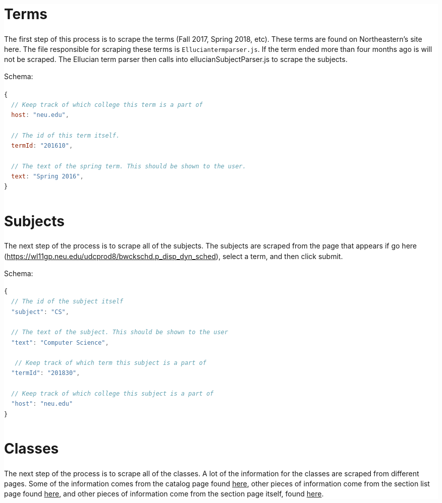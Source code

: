  
 
# Terms
 
The first step of this process is to scrape the terms (Fall 2017, Spring 2018, etc). These terms are found on Northeastern’s site here. The file responsible for scraping these terms is `Elluciantermparser.js`. If the term ended more than four months ago is will not be scraped. The Ellucian term parser then calls into ellucianSubjectParser.js to scrape the subjects. 
 
Schema:
```javascript
{
  // Keep track of which college this term is a part of 
  host: "neu.edu",

  // The id of this term itself.
  termId: "201610",

  // The text of the spring term. This should be shown to the user.
  text: "Spring 2016",
}
```
 
# Subjects

The next step of the process is to scrape all of the subjects. The subjects are scraped from the page that appears if go here (https://wl11gp.neu.edu/udcprod8/bwckschd.p_disp_dyn_sched), select a term, and then click submit. 

Schema:
```javascript
{
  // The id of the subject itself
  "subject": "CS",

  // The text of the subject. This should be shown to the user
  "text": "Computer Science",

   // Keep track of which term this subject is a part of 
  "termId": "201830",

  // Keep track of which college this subject is a part of 
  "host": "neu.edu"
}
```


# Classes

The next step of the process is to scrape all of the classes.  A lot of the information for the classes are scraped from different pages. Some of the information comes from the catalog page found [here]( https://wl11gp.neu.edu/udcprod8/bwckctlg.p_display_courses?term_in=201610&one_subj=MATH&sel_crse_strt=2331&sel_crse_end=2331&sel_subj=&sel_levl=&sel_schd=&sel_coll=&sel_divs=&sel_dept=&sel_attr=), other pieces of information come from the section list page found [here]( https://wl11gp.neu.edu/udcprod8/bwckctlg.p_disp_listcrse?term_in=201610&subj_in=MATH&crse_in=2331&schd_in=LEC), and other pieces of information come from the section page itself, found [here]( https://wl11gp.neu.edu/udcprod8/bwckschd.p_disp_detail_sched?term_in=201610&crn_in=10787).
